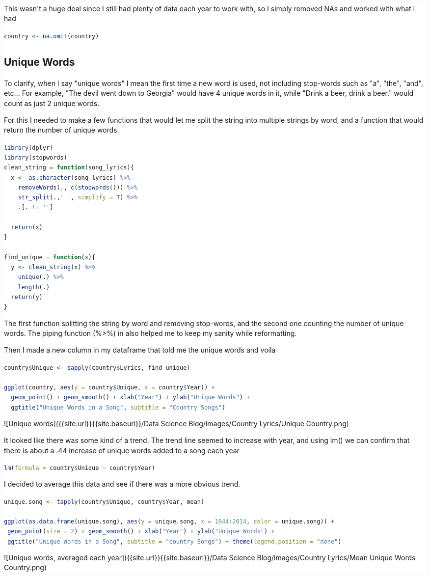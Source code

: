 This wasn't a huge deal since I still had plenty of data each year to work with, so I simply removed NAs and worked with what I had
```R
country <- na.omit(country)
```  

## Unique Words

To clarify, when I say "unique words" I mean the first time a new word is used, not including stop-words such as "a", "the", "and", etc... For example, "The devil went down to Georgia" would have 4 unique words in it, while "Drink a beer, drink a beer." would count as just 2 unique words.

For this I needed to make a few functions that would let me split the string into multiple strings by word, and a function that would return the number of unique words.
```R
library(dplyr)
library(stopwords)
clean_string = function(song_lyrics){
  x <- as.character(song_lyrics) %>%
    removeWords(., c(stopwords())) %>%
    str_split(.,' ', simplify = T) %>%
    .[. != '']

  return(x)
}

find_unique = function(x){
  y <- clean_string(x) %>%
    unique(.) %>%
    length(.)
  return(y)
}
```  
The first function splitting the string by word and removing stop-words, and the second one counting the number of unique words. The piping function (%>%) in also helped me to keep my sanity while reformatting.  

Then I made a new column in my dataframe that told me the unique words and voila
```R
country$Unique <- sapply(country$Lyrics, find_unique)

ggplot(country, aes(y = country$Unique, x = country$Year)) +
  geom_point() + geom_smooth() + xlab("Year") + ylab("Unique Words") +
  ggtitle("Unique Words in a Song", subtitle = "Country Songs")
```  
![Unique words]({{site.url}}{{site.baseurl}}/Data Science Blog/images/Country Lyrics/Unique Country.png)

 It looked like there was some kind of a trend. The trend line seemed to increase with year, and using lm() we can confirm that there is about a .44 increase of unique words added to a song each year
 ```R
lm(formula = country$Unique ~ country$Year)
```  

I decided to average this data and see if there was a more obvious trend.
 ```R
unique.song <- tapply(country$Unique, country$Year, mean)

ggplot(as.data.frame(unique.song), aes(y = unique.song, x = 1944:2014, color = unique.song)) +
  geom_point(size = 2) + geom_smooth() + xlab("Year") + ylab("Unique Words") +
  ggtitle("Unique Words in a Song", subtitle = "country Songs") + theme(legend.position = "none")
```
![Unique words, averaged each year]({{site.url}}{{site.baseurl}}/Data Science Blog/images/Country Lyrics/Mean Unique Words Country.png)
